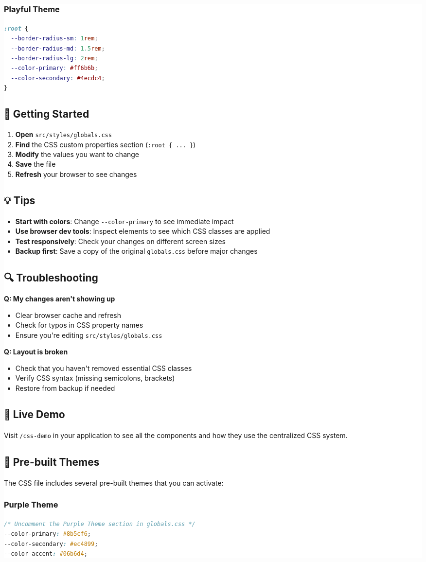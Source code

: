 ### Playful Theme
```css
:root {
  --border-radius-sm: 1rem;
  --border-radius-md: 1.5rem;
  --border-radius-lg: 2rem;
  --color-primary: #ff6b6b;
  --color-secondary: #4ecdc4;
}
```

## 🚀 Getting Started

1. **Open** `src/styles/globals.css`
2. **Find** the CSS custom properties section (`:root { ... }`)
3. **Modify** the values you want to change
4. **Save** the file
5. **Refresh** your browser to see changes

## 💡 Tips

- **Start with colors**: Change `--color-primary` to see immediate impact
- **Use browser dev tools**: Inspect elements to see which CSS classes are applied
- **Test responsively**: Check your changes on different screen sizes
- **Backup first**: Save a copy of the original `globals.css` before major changes

## 🔍 Troubleshooting

**Q: My changes aren't showing up**
- Clear browser cache and refresh
- Check for typos in CSS property names
- Ensure you're editing `src/styles/globals.css`

**Q: Layout is broken**
- Check that you haven't removed essential CSS classes
- Verify CSS syntax (missing semicolons, brackets)
- Restore from backup if needed

## 🚀 Live Demo

Visit `/css-demo` in your application to see all the components and how they use the centralized CSS system.

## 🎨 Pre-built Themes

The CSS file includes several pre-built themes that you can activate:

### Purple Theme
```css
/* Uncomment the Purple Theme section in globals.css */
--color-primary: #8b5cf6;
--color-secondary: #ec4899;
--color-accent: #06b6d4;
```
